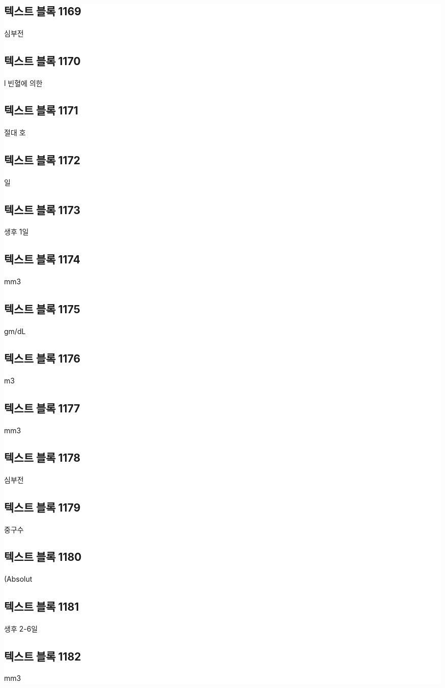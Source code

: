 ## 텍스트 블록 1169
심부전

## 텍스트 블록 1170
l 빈혈에 의한

## 텍스트 블록 1171
절대 호

## 텍스트 블록 1172
일

## 텍스트 블록 1173
생후 1일

## 텍스트 블록 1174
mm3

## 텍스트 블록 1175
gm/dL

## 텍스트 블록 1176
m3

## 텍스트 블록 1177
mm3

## 텍스트 블록 1178
심부전

## 텍스트 블록 1179
중구수

## 텍스트 블록 1180
(Absolut

## 텍스트 블록 1181
생후 2-6일

## 텍스트 블록 1182
mm3
